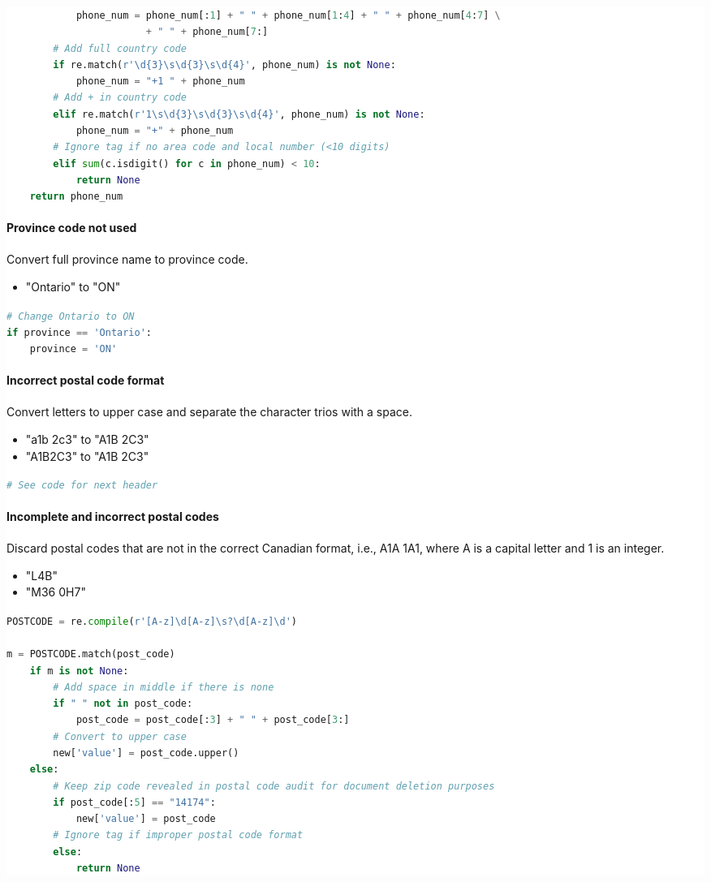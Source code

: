 ```python
            phone_num = phone_num[:1] + " " + phone_num[1:4] + " " + phone_num[4:7] \
            			+ " " + phone_num[7:]
        # Add full country code
        if re.match(r'\d{3}\s\d{3}\s\d{4}', phone_num) is not None:
            phone_num = "+1 " + phone_num
        # Add + in country code
        elif re.match(r'1\s\d{3}\s\d{3}\s\d{4}', phone_num) is not None:
            phone_num = "+" + phone_num
        # Ignore tag if no area code and local number (<10 digits)
        elif sum(c.isdigit() for c in phone_num) < 10:
            return None
    return phone_num
```

#### Province code not used
Convert full province name to province code.
- "Ontario" to "ON"

```python
# Change Ontario to ON
if province == 'Ontario':
    province = 'ON'
```

#### Incorrect postal code format
Convert letters to upper case and separate the character trios with a space.
- "a1b 2c3" to "A1B 2C3"
- "A1B2C3" to "A1B 2C3"

```python
# See code for next header
```

#### Incomplete and incorrect postal codes
Discard postal codes that are not in the correct Canadian format, i.e., A1A 1A1, where A is a capital letter and 1 is an integer.
- "L4B"
- "M36 0H7"

```python
POSTCODE = re.compile(r'[A-z]\d[A-z]\s?\d[A-z]\d')

m = POSTCODE.match(post_code)
    if m is not None:
        # Add space in middle if there is none
        if " " not in post_code:
            post_code = post_code[:3] + " " + post_code[3:]
        # Convert to upper case
        new['value'] = post_code.upper()
    else:
        # Keep zip code revealed in postal code audit for document deletion purposes
        if post_code[:5] == "14174":
            new['value'] = post_code
        # Ignore tag if improper postal code format
        else:
            return None
```
